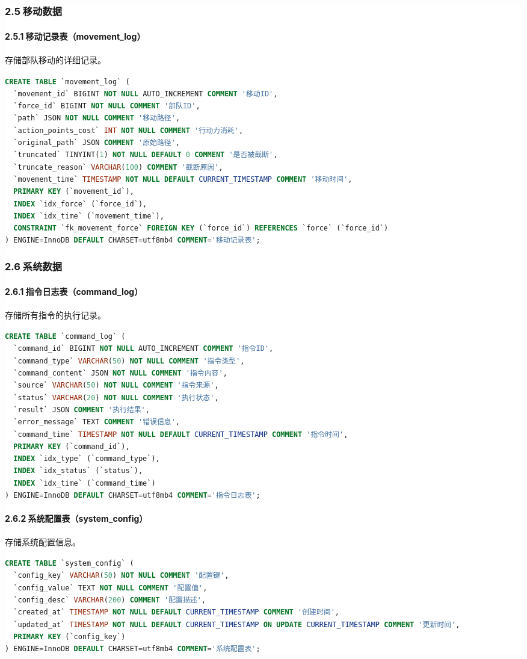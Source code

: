 
### 2.5 移动数据

#### 2.5.1 移动记录表（movement_log）

存储部队移动的详细记录。

```sql
CREATE TABLE `movement_log` (
  `movement_id` BIGINT NOT NULL AUTO_INCREMENT COMMENT '移动ID',
  `force_id` BIGINT NOT NULL COMMENT '部队ID',
  `path` JSON NOT NULL COMMENT '移动路径',
  `action_points_cost` INT NOT NULL COMMENT '行动力消耗',
  `original_path` JSON COMMENT '原始路径',
  `truncated` TINYINT(1) NOT NULL DEFAULT 0 COMMENT '是否被截断',
  `truncate_reason` VARCHAR(100) COMMENT '截断原因',
  `movement_time` TIMESTAMP NOT NULL DEFAULT CURRENT_TIMESTAMP COMMENT '移动时间',
  PRIMARY KEY (`movement_id`),
  INDEX `idx_force` (`force_id`),
  INDEX `idx_time` (`movement_time`),
  CONSTRAINT `fk_movement_force` FOREIGN KEY (`force_id`) REFERENCES `force` (`force_id`)
) ENGINE=InnoDB DEFAULT CHARSET=utf8mb4 COMMENT='移动记录表';
```

### 2.6 系统数据

#### 2.6.1 指令日志表（command_log）

存储所有指令的执行记录。

```sql
CREATE TABLE `command_log` (
  `command_id` BIGINT NOT NULL AUTO_INCREMENT COMMENT '指令ID',
  `command_type` VARCHAR(50) NOT NULL COMMENT '指令类型',
  `command_content` JSON NOT NULL COMMENT '指令内容',
  `source` VARCHAR(50) NOT NULL COMMENT '指令来源',
  `status` VARCHAR(20) NOT NULL COMMENT '执行状态',
  `result` JSON COMMENT '执行结果',
  `error_message` TEXT COMMENT '错误信息',
  `command_time` TIMESTAMP NOT NULL DEFAULT CURRENT_TIMESTAMP COMMENT '指令时间',
  PRIMARY KEY (`command_id`),
  INDEX `idx_type` (`command_type`),
  INDEX `idx_status` (`status`),
  INDEX `idx_time` (`command_time`)
) ENGINE=InnoDB DEFAULT CHARSET=utf8mb4 COMMENT='指令日志表';
```

#### 2.6.2 系统配置表（system_config）

存储系统配置信息。

```sql
CREATE TABLE `system_config` (
  `config_key` VARCHAR(50) NOT NULL COMMENT '配置键',
  `config_value` TEXT NOT NULL COMMENT '配置值',
  `config_desc` VARCHAR(200) COMMENT '配置描述',
  `created_at` TIMESTAMP NOT NULL DEFAULT CURRENT_TIMESTAMP COMMENT '创建时间',
  `updated_at` TIMESTAMP NOT NULL DEFAULT CURRENT_TIMESTAMP ON UPDATE CURRENT_TIMESTAMP COMMENT '更新时间',
  PRIMARY KEY (`config_key`)
) ENGINE=InnoDB DEFAULT CHARSET=utf8mb4 COMMENT='系统配置表';
```
